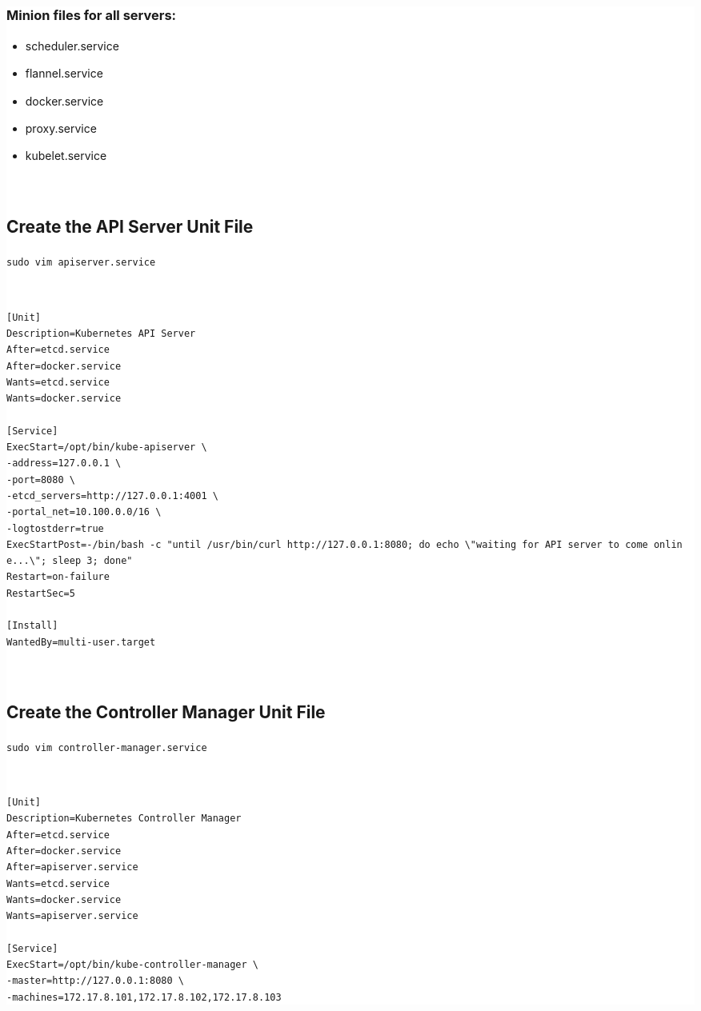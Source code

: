 ### Minion files for all servers:

-   scheduler.service

-   flannel.service

-   docker.service

-   proxy.service

-   kubelet.service

 

Create the API Server Unit File
-------------------------------

```
sudo vim apiserver.service
```

 

```
[Unit]
Description=Kubernetes API Server
After=etcd.service
After=docker.service
Wants=etcd.service
Wants=docker.service

[Service]
ExecStart=/opt/bin/kube-apiserver \
-address=127.0.0.1 \
-port=8080 \
-etcd_servers=http://127.0.0.1:4001 \
-portal_net=10.100.0.0/16 \
-logtostderr=true
ExecStartPost=-/bin/bash -c "until /usr/bin/curl http://127.0.0.1:8080; do echo \"waiting for API server to come online...\"; sleep 3; done"
Restart=on-failure
RestartSec=5

[Install]
WantedBy=multi-user.target
```

 

Create the Controller Manager Unit File
---------------------------------------

```
sudo vim controller-manager.service
```

 

```
[Unit]
Description=Kubernetes Controller Manager
After=etcd.service
After=docker.service
After=apiserver.service
Wants=etcd.service
Wants=docker.service
Wants=apiserver.service

[Service]
ExecStart=/opt/bin/kube-controller-manager \
-master=http://127.0.0.1:8080 \
-machines=172.17.8.101,172.17.8.102,172.17.8.103
```

[1]: <https://coreos.com/docs/running-coreos/cloud-providers/ec2/ >